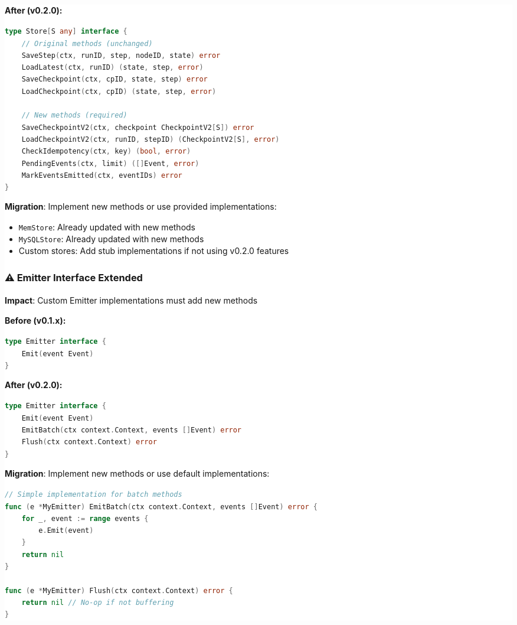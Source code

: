 **After (v0.2.0):**
```go
type Store[S any] interface {
    // Original methods (unchanged)
    SaveStep(ctx, runID, step, nodeID, state) error
    LoadLatest(ctx, runID) (state, step, error)
    SaveCheckpoint(ctx, cpID, state, step) error
    LoadCheckpoint(ctx, cpID) (state, step, error)

    // New methods (required)
    SaveCheckpointV2(ctx, checkpoint CheckpointV2[S]) error
    LoadCheckpointV2(ctx, runID, stepID) (CheckpointV2[S], error)
    CheckIdempotency(ctx, key) (bool, error)
    PendingEvents(ctx, limit) ([]Event, error)
    MarkEventsEmitted(ctx, eventIDs) error
}
```

**Migration**: Implement new methods or use provided implementations:
- `MemStore`: Already updated with new methods
- `MySQLStore`: Already updated with new methods
- Custom stores: Add stub implementations if not using v0.2.0 features

### ⚠️ Emitter Interface Extended

**Impact**: Custom Emitter implementations must add new methods

**Before (v0.1.x):**
```go
type Emitter interface {
    Emit(event Event)
}
```

**After (v0.2.0):**
```go
type Emitter interface {
    Emit(event Event)
    EmitBatch(ctx context.Context, events []Event) error
    Flush(ctx context.Context) error
}
```

**Migration**: Implement new methods or use default implementations:
```go
// Simple implementation for batch methods
func (e *MyEmitter) EmitBatch(ctx context.Context, events []Event) error {
    for _, event := range events {
        e.Emit(event)
    }
    return nil
}

func (e *MyEmitter) Flush(ctx context.Context) error {
    return nil // No-op if not buffering
}
```
